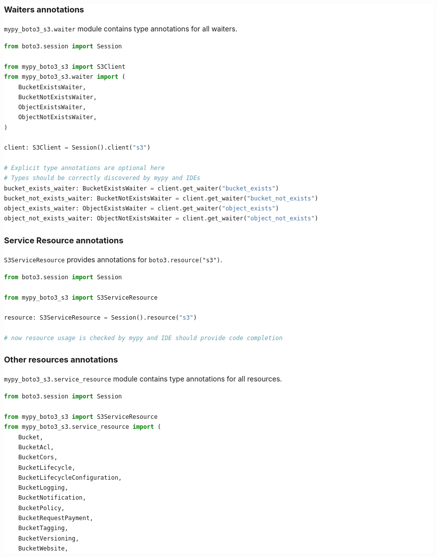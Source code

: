 <a id="waiters-annotations"></a>

### Waiters annotations

`mypy_boto3_s3.waiter` module contains type annotations for all waiters.

```python
from boto3.session import Session

from mypy_boto3_s3 import S3Client
from mypy_boto3_s3.waiter import (
    BucketExistsWaiter,
    BucketNotExistsWaiter,
    ObjectExistsWaiter,
    ObjectNotExistsWaiter,
)

client: S3Client = Session().client("s3")

# Explicit type annotations are optional here
# Types should be correctly discovered by mypy and IDEs
bucket_exists_waiter: BucketExistsWaiter = client.get_waiter("bucket_exists")
bucket_not_exists_waiter: BucketNotExistsWaiter = client.get_waiter("bucket_not_exists")
object_exists_waiter: ObjectExistsWaiter = client.get_waiter("object_exists")
object_not_exists_waiter: ObjectNotExistsWaiter = client.get_waiter("object_not_exists")
```

<a id="service-resource-annotations"></a>

### Service Resource annotations

`S3ServiceResource` provides annotations for `boto3.resource("s3")`.

```python
from boto3.session import Session

from mypy_boto3_s3 import S3ServiceResource

resource: S3ServiceResource = Session().resource("s3")

# now resource usage is checked by mypy and IDE should provide code completion
```

<a id="other-resources-annotations"></a>

### Other resources annotations

`mypy_boto3_s3.service_resource` module contains type annotations for all
resources.

```python
from boto3.session import Session

from mypy_boto3_s3 import S3ServiceResource
from mypy_boto3_s3.service_resource import (
    Bucket,
    BucketAcl,
    BucketCors,
    BucketLifecycle,
    BucketLifecycleConfiguration,
    BucketLogging,
    BucketNotification,
    BucketPolicy,
    BucketRequestPayment,
    BucketTagging,
    BucketVersioning,
    BucketWebsite,
```